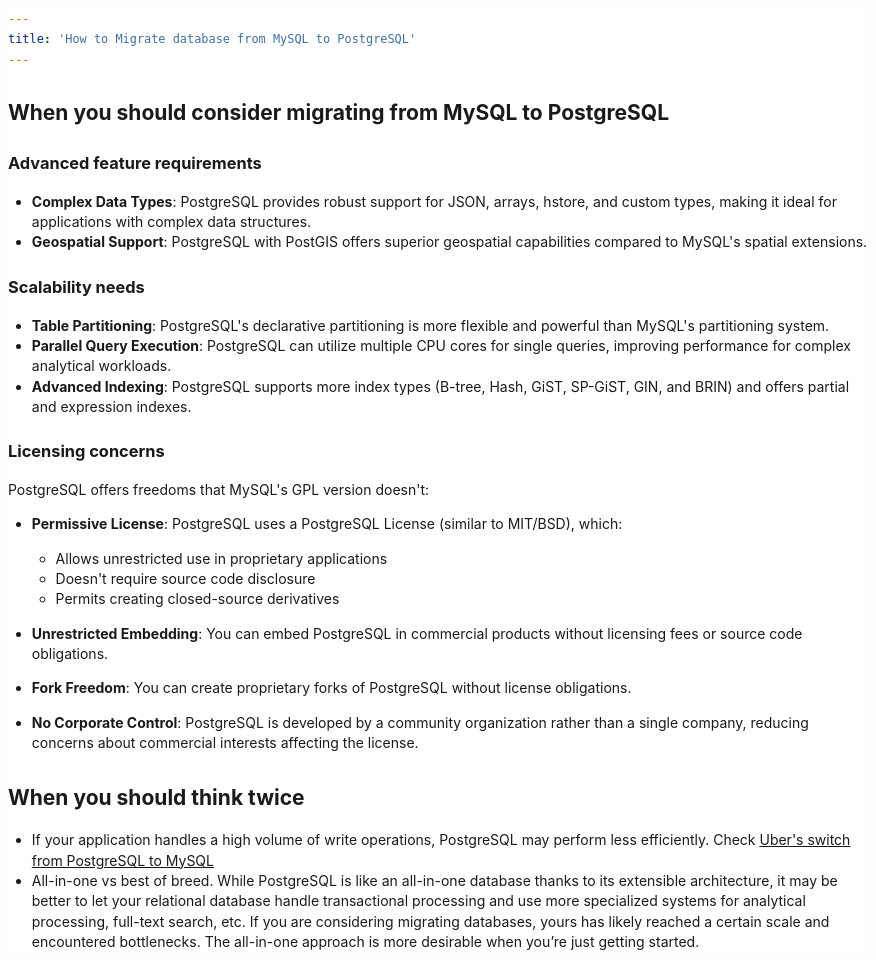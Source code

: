 ```yaml
---
title: 'How to Migrate database from MySQL to PostgreSQL'
---
```


## When you should consider migrating from MySQL to PostgreSQL

### Advanced feature requirements

- **Complex Data Types**: PostgreSQL provides robust support for JSON, arrays, hstore, and custom types, making it ideal for applications with complex data structures.
- **Geospatial Support**: PostgreSQL with PostGIS offers superior geospatial capabilities compared to MySQL's spatial extensions.

### Scalability needs

- **Table Partitioning**: PostgreSQL's declarative partitioning is more flexible and powerful than MySQL's partitioning system.
- **Parallel Query Execution**: PostgreSQL can utilize multiple CPU cores for single queries, improving performance for complex analytical workloads.
- **Advanced Indexing**: PostgreSQL supports more index types (B-tree, Hash, GiST, SP-GiST, GIN, and BRIN) and offers partial and expression indexes.

### Licensing concerns

PostgreSQL offers freedoms that MySQL's GPL version doesn't:

- **Permissive License**: PostgreSQL uses a PostgreSQL License (similar to MIT/BSD), which:

  - Allows unrestricted use in proprietary applications
  - Doesn't require source code disclosure
  - Permits creating closed-source derivatives

- **Unrestricted Embedding**: You can embed PostgreSQL in commercial products without licensing fees or source code obligations.
- **Fork Freedom**: You can create proprietary forks of PostgreSQL without license obligations.
- **No Corporate Control**: PostgreSQL is developed by a community organization rather than a single company, reducing concerns about commercial interests affecting the license.

## When you should think twice

- If your application handles a high volume of write operations, PostgreSQL may perform less efficiently. Check [Uber's switch from PostgreSQL to MySQL](https://www.uber.com/en-SG/blog/postgres-to-mysql-migration/)
- All-in-one vs best of breed. While PostgreSQL is like an all-in-one database thanks to its extensible architecture, it may be better to let your relational database handle transactional processing and use more specialized systems for analytical processing, full-text search, etc. If you are considering migrating databases, yours has likely reached a certain scale and encountered bottlenecks. The all-in-one approach is more desirable when you’re just getting started.

